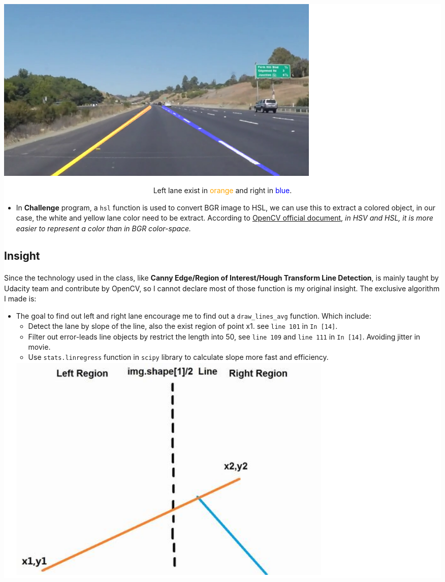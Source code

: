 <img src="./test_videos_output/solidYellowLeft.png" width="600" >
<p style="text-align: center;">Left lane exist in <font color="orange">orange</font> and right in <font color="blue">blue</font>.</p>

* In **Challenge** program, a `hsl` function is used to convert BGR image to HSL, we can use this to extract a colored object, in our case, the white and yellow lane color need to be extract. According to [OpenCV official document](https://docs.opencv.org/3.2.0/df/d9d/tutorial_py_colorspaces.html), _in HSV and HSL, it is more easier to represent a color than in BGR color-space._

## Insight
Since the technology used in the class, like **Canny Edge/Region of Interest/Hough Transform Line Detection**, is mainly taught by Udacity team and contribute by OpenCV, so I cannot declare most of those function is my original insight. The exclusive algorithm I made is:
* The goal to find out left and right lane encourage me to find out a `draw_lines_avg` function. Which include:
    * Detect the lane by slope of the line, also the exist region of point x1. see `line 101` in `In [14]`.
    * Filter out error-leads line objects by restrict the length into 50, see `line 109` and `line 111` in `In [14]`. Avoiding jitter in movie.
    * Use `stats.linregress` function in `scipy` library to calculate slope more fast and efficiency.  
    <img src="./test_videos_output/Before_Region_Split.jpg" width="600" >